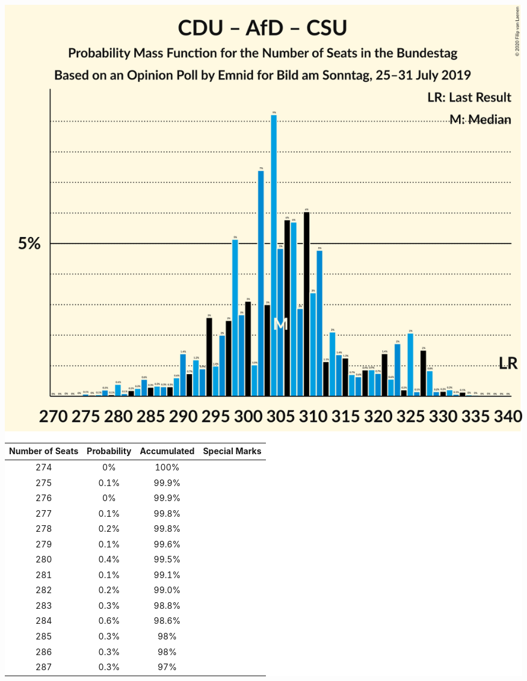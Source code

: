 ![Graph with seats probability mass function not yet produced](2019-07-31-Emnid-coalitions-seats-pmf-cdu–afd–csu.png "Seats Probability Mass Function")

| Number of Seats | Probability | Accumulated | Special Marks |
|:---------------:|:-----------:|:-----------:|:-------------:|
| 274 | 0% | 100% |  |
| 275 | 0.1% | 99.9% |  |
| 276 | 0% | 99.9% |  |
| 277 | 0.1% | 99.8% |  |
| 278 | 0.2% | 99.8% |  |
| 279 | 0.1% | 99.6% |  |
| 280 | 0.4% | 99.5% |  |
| 281 | 0.1% | 99.1% |  |
| 282 | 0.2% | 99.0% |  |
| 283 | 0.3% | 98.8% |  |
| 284 | 0.6% | 98.6% |  |
| 285 | 0.3% | 98% |  |
| 286 | 0.3% | 98% |  |
| 287 | 0.3% | 97% |  |